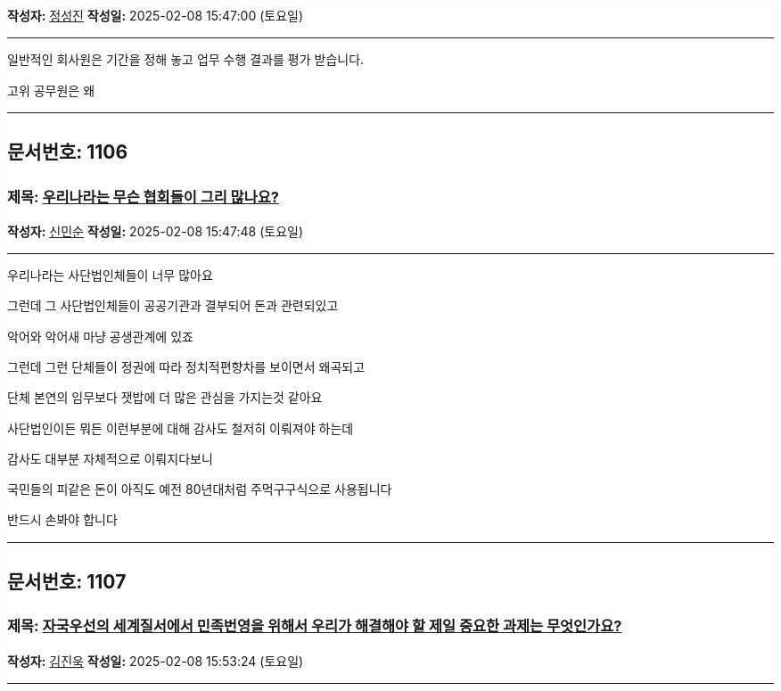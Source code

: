 **작성자:** [정성진](https://q4all.kr/user/profile/1746)
**작성일:** 2025-02-08 15:47:00 (토요일)

---

일반적인 회사원은 기간을 정해 놓고 업무 수행 결과를 평가 받습니다.

고위 공무원은 왜

---





## 문서번호: 1106

### 제목: [우리나라는 무슨 협회들이 그리 많나요?](https://q4all.kr/redirect/detail/c4061e2e-41f2-47c1-a719-cbea1d12cf2e)

**작성자:** [신민순](https://q4all.kr/user/profile/1747)
**작성일:** 2025-02-08 15:47:48 (토요일)

---

우리나라는 사단법인체들이 너무 많아요

그런데 그 사단법인체들이 공공기관과 결부되어 돈과 관련되있고

악어와 악어새 마냥 공생관계에 있죠

그런데 그런 단체들이 정권에 따라 정치적편향차를 보이면서 왜곡되고

단체 본연의 임무보다 잿밥에 더 많은 관심을 가지는것 같아요

사단법인이든 뭐든 이런부분에 대해 감사도 철저히 이뤄져야 하는데

감사도 대부분 자체적으로 이뤄지다보니

국민들의 피같은 돈이 아직도 예전 80년대처럼 주먹구구식으로 사용됩니다

반드시 손봐야 합니다

---





## 문서번호: 1107

### 제목: [자국우선의 세계질서에서 민족번영을 위해서 우리가 해결해야 할 제일 중요한 과제는 무엇인가요?](https://q4all.kr/redirect/detail/5f7ea084-20d2-42af-a464-80d56aeceaa2)

**작성자:** [김진욱](https://q4all.kr/user/profile/835)
**작성일:** 2025-02-08 15:53:24 (토요일)

---
